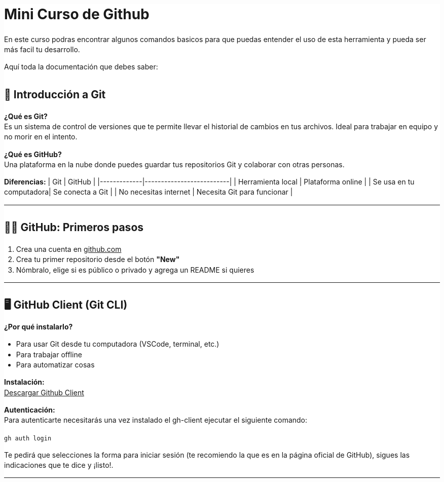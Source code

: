 # Mini Curso de Github

En este curso podras encontrar algunos comandos basicos para que puedas entender el uso de esta herramienta y pueda ser más facil tu desarrollo.

Aquí toda la documentación que debes saber:


## 📌 Introducción a Git

**¿Qué es Git?**  
Es un sistema de control de versiones que te permite llevar el historial de cambios en tus archivos. Ideal para trabajar en equipo y no morir en el intento.

**¿Qué es GitHub?**  
Una plataforma en la nube donde puedes guardar tus repositorios Git y colaborar con otras personas.

**Diferencias:**
| Git         | GitHub                   |
|-------------|--------------------------|
| Herramienta local | Plataforma online |
| Se usa en tu computadora| Se conecta a Git |
| No necesitas internet | Necesita Git para funcionar |

---

## 🧑‍💻 GitHub: Primeros pasos

1. Crea una cuenta en [github.com](https://github.com)
2. Crea tu primer repositorio desde el botón **"New"**
3. Nómbralo, elige si es público o privado y agrega un README si quieres

---

## 🖥️ GitHub Client (Git CLI)

**¿Por qué instalarlo?**  
- Para usar Git desde tu computadora (VSCode, terminal, etc.)
- Para trabajar offline
- Para automatizar cosas

**Instalación:**  
[Descargar Github Client](https://cli.github.com/)

**Autenticación:**  
Para autenticarte necesitarás una vez instalado el gh-client ejecutar el siguiente comando:
```bash
gh auth login
```
Te pedirá que selecciones la forma para iniciar sesión (te recomiendo la que es en la página oficial de GitHub), sigues las indicaciones que te dice y ¡listo!.

---